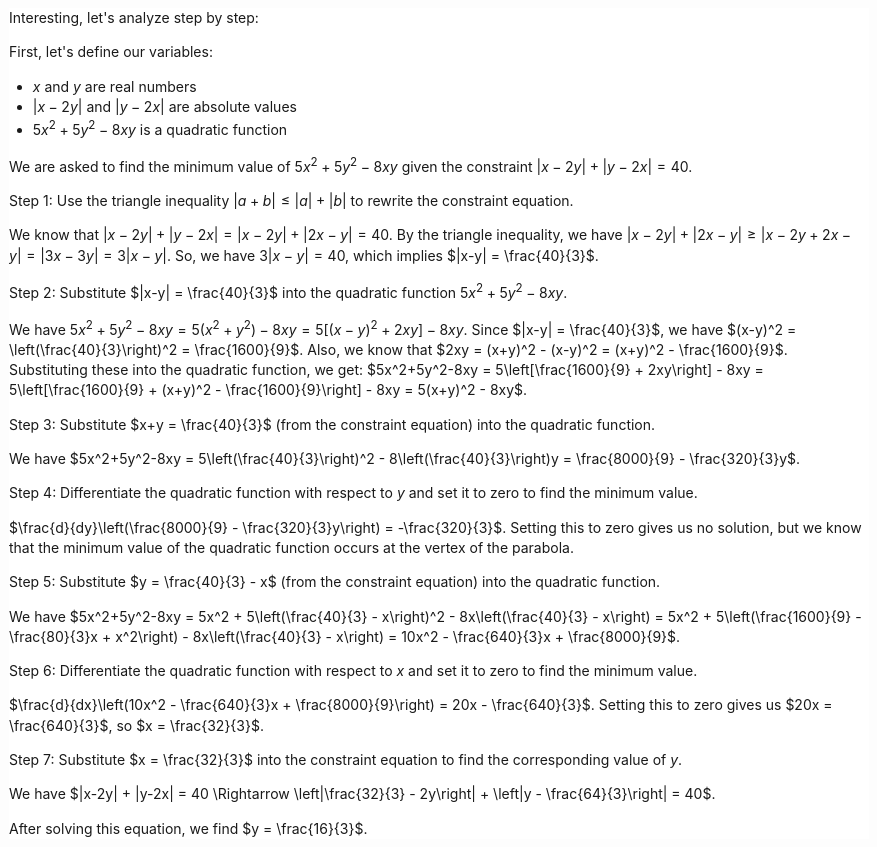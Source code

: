 Interesting, let's analyze step by step:



First, let's define our variables:

- $x$ and $y$ are real numbers
- $|x-2y|$ and $|y-2x|$ are absolute values
- $5x^2+5y^2-8xy$ is a quadratic function

We are asked to find the minimum value of $5x^2+5y^2-8xy$ given the constraint $|x-2y| + |y-2x| = 40$. 

Step 1: Use the triangle inequality $|a+b| \leq |a| + |b|$ to rewrite the constraint equation.

We know that $|x-2y| + |y-2x| = |x-2y| + |2x-y| = 40$.
By the triangle inequality, we have $|x-2y| + |2x-y| \geq |x-2y + 2x-y| = |3x-3y| = 3|x-y|$.
So, we have $3|x-y| = 40$, which implies $|x-y| = \frac{40}{3}$.

Step 2: Substitute $|x-y| = \frac{40}{3}$ into the quadratic function $5x^2+5y^2-8xy$.

We have $5x^2+5y^2-8xy = 5(x^2+y^2) - 8xy = 5[(x-y)^2 + 2xy] - 8xy$.
Since $|x-y| = \frac{40}{3}$, we have $(x-y)^2 = \left(\frac{40}{3}\right)^2 = \frac{1600}{9}$.
Also, we know that $2xy = (x+y)^2 - (x-y)^2 = (x+y)^2 - \frac{1600}{9}$.
Substituting these into the quadratic function, we get:
$5x^2+5y^2-8xy = 5\left[\frac{1600}{9} + 2xy\right] - 8xy = 5\left[\frac{1600}{9} + (x+y)^2 - \frac{1600}{9}\right] - 8xy = 5(x+y)^2 - 8xy$.

Step 3: Substitute $x+y = \frac{40}{3}$ (from the constraint equation) into the quadratic function.

We have $5x^2+5y^2-8xy = 5\left(\frac{40}{3}\right)^2 - 8\left(\frac{40}{3}\right)y = \frac{8000}{9} - \frac{320}{3}y$.

Step 4: Differentiate the quadratic function with respect to $y$ and set it to zero to find the minimum value.

$\frac{d}{dy}\left(\frac{8000}{9} - \frac{320}{3}y\right) = -\frac{320}{3}$.
Setting this to zero gives us no solution, but we know that the minimum value of the quadratic function occurs at the vertex of the parabola.

Step 5: Substitute $y = \frac{40}{3} - x$ (from the constraint equation) into the quadratic function.

We have $5x^2+5y^2-8xy = 5x^2 + 5\left(\frac{40}{3} - x\right)^2 - 8x\left(\frac{40}{3} - x\right) = 5x^2 + 5\left(\frac{1600}{9} - \frac{80}{3}x + x^2\right) - 8x\left(\frac{40}{3} - x\right) = 10x^2 - \frac{640}{3}x + \frac{8000}{9}$.

Step 6: Differentiate the quadratic function with respect to $x$ and set it to zero to find the minimum value.

$\frac{d}{dx}\left(10x^2 - \frac{640}{3}x + \frac{8000}{9}\right) = 20x - \frac{640}{3}$.
Setting this to zero gives us $20x = \frac{640}{3}$, so $x = \frac{32}{3}$.

Step 7: Substitute $x = \frac{32}{3}$ into the constraint equation to find the corresponding value of $y$.

We have $|x-2y| + |y-2x| = 40 \Rightarrow \left|\frac{32}{3} - 2y\right| + \left|y - \frac{64}{3}\right| = 40$.

After solving this equation, we find $y = \frac{16}{3}$.
